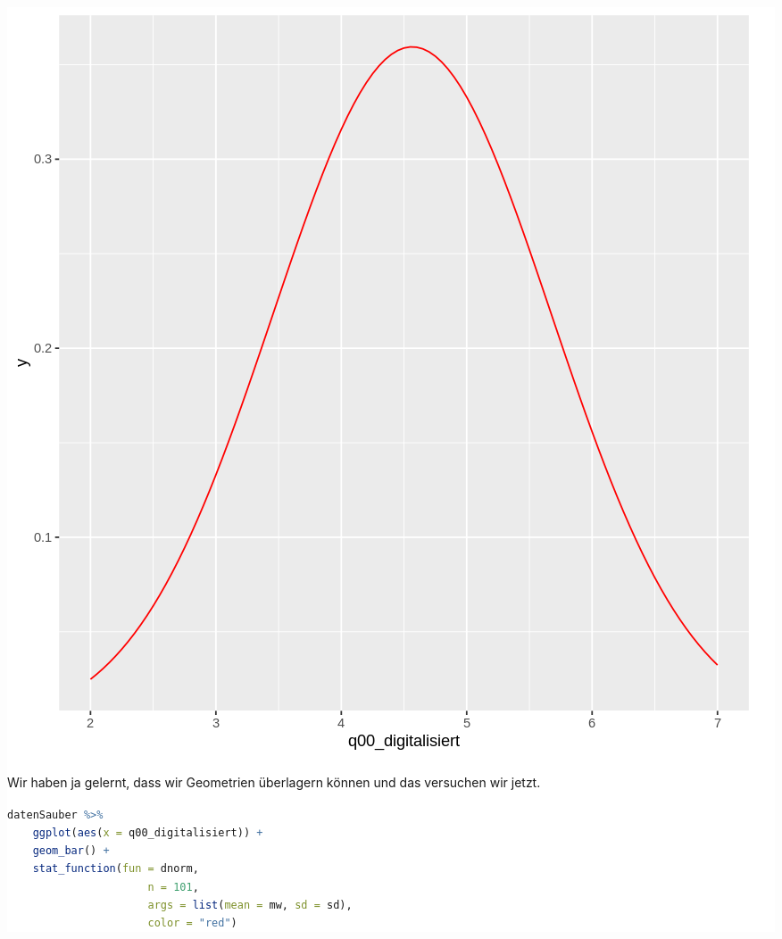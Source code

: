 ![png](output_14_0.png)
    


Wir haben ja gelernt, dass wir Geometrien überlagern können und das versuchen wir jetzt.


```R
datenSauber %>%
    ggplot(aes(x = q00_digitalisiert)) +
    geom_bar() +
    stat_function(fun = dnorm, 
                      n = 101, 
                      args = list(mean = mw, sd = sd), 
                      color = "red")
```
